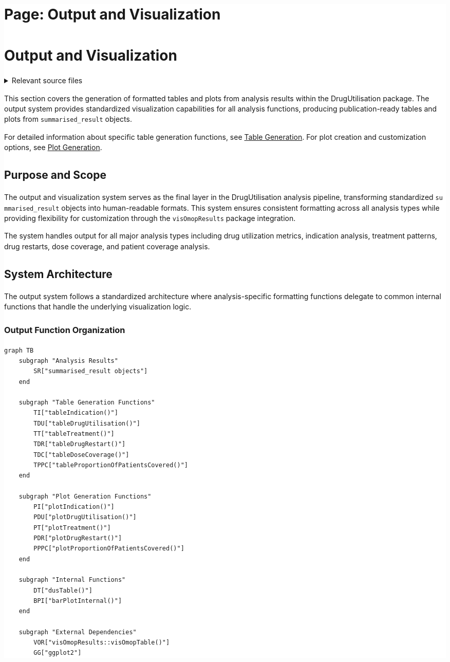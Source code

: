# Page: Output and Visualization

# Output and Visualization

<details><summary>Relevant source files</summary></details>



This section covers the generation of formatted tables and plots from analysis results within the DrugUtilisation package. The output system provides standardized visualization capabilities for all analysis functions, producing publication-ready tables and plots from `summarised_result` objects.

For detailed information about specific table generation functions, see [Table Generation](#8.1). For plot creation and customization options, see [Plot Generation](#8.2).

## Purpose and Scope

The output and visualization system serves as the final layer in the DrugUtilisation analysis pipeline, transforming standardized `summarised_result` objects into human-readable formats. This system ensures consistent formatting across all analysis types while providing flexibility for customization through the `visOmopResults` package integration.

The system handles output for all major analysis types including drug utilization metrics, indication analysis, treatment patterns, drug restarts, dose coverage, and patient coverage analysis.

## System Architecture

The output system follows a standardized architecture where analysis-specific formatting functions delegate to common internal functions that handle the underlying visualization logic.

### Output Function Organization

```mermaid
graph TB
    subgraph "Analysis Results"
        SR["summarised_result objects"]
    end
    
    subgraph "Table Generation Functions"
        TI["tableIndication()"]
        TDU["tableDrugUtilisation()"]
        TT["tableTreatment()"]
        TDR["tableDrugRestart()"]
        TDC["tableDoseCoverage()"]
        TPPC["tableProportionOfPatientsCovered()"]
    end
    
    subgraph "Plot Generation Functions"
        PI["plotIndication()"]
        PDU["plotDrugUtilisation()"]
        PT["plotTreatment()"]
        PDR["plotDrugRestart()"]
        PPPC["plotProportionOfPatientsCovered()"]
    end
    
    subgraph "Internal Functions"
        DT["dusTable()"]
        BPI["barPlotInternal()"]
    end
    
    subgraph "External Dependencies"
        VOR["visOmopResults::visOmopTable()"]
        GG["ggplot2"]
```